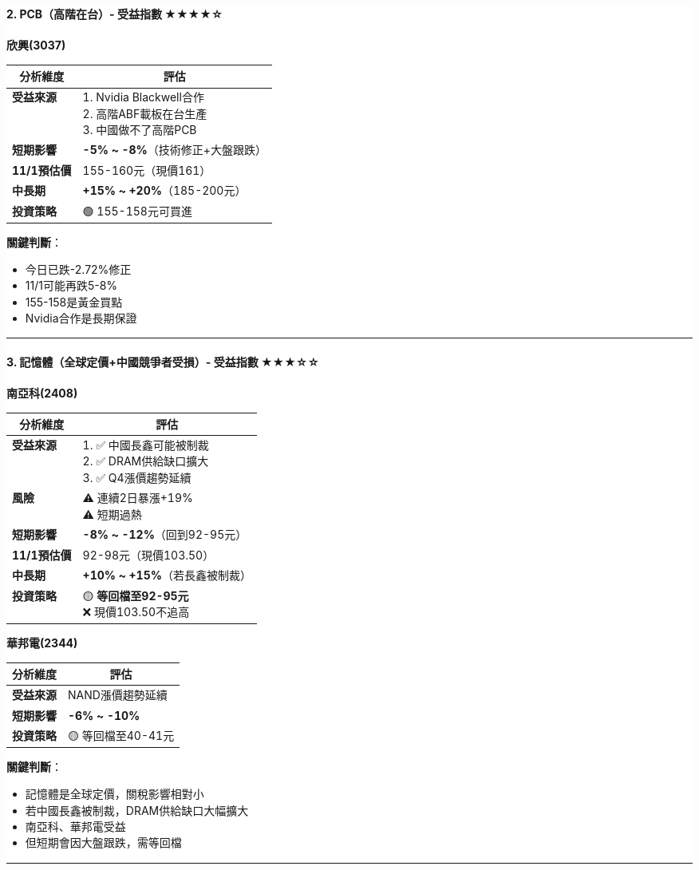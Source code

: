 
#### 2. PCB（高階在台）- 受益指數 ★★★★☆

**欣興(3037)**

| 分析維度 | 評估 |
|---------|------|
| **受益來源** | 1. Nvidia Blackwell合作<br>2. 高階ABF載板在台生產<br>3. 中國做不了高階PCB |
| **短期影響** | **-5% ~ -8%**（技術修正+大盤跟跌） |
| **11/1預估價** | 155-160元（現價161） |
| **中長期** | **+15% ~ +20%**（185-200元） |
| **投資策略** | 🟢 155-158元可買進 |

**關鍵判斷**：
- 今日已跌-2.72%修正
- 11/1可能再跌5-8%
- 155-158是黃金買點
- Nvidia合作是長期保證

---

#### 3. 記憶體（全球定價+中國競爭者受損）- 受益指數 ★★★☆☆

**南亞科(2408)**

| 分析維度 | 評估 |
|---------|------|
| **受益來源** | 1. ✅ 中國長鑫可能被制裁<br>2. ✅ DRAM供給缺口擴大<br>3. ✅ Q4漲價趨勢延續 |
| **風險** | ⚠️ 連續2日暴漲+19%<br>⚠️ 短期過熱 |
| **短期影響** | **-8% ~ -12%**（回到92-95元） |
| **11/1預估價** | 92-98元（現價103.50） |
| **中長期** | **+10% ~ +15%**（若長鑫被制裁） |
| **投資策略** | 🟡 **等回檔至92-95元**<br>❌ 現價103.50不追高 |

**華邦電(2344)**

| 分析維度 | 評估 |
|---------|------|
| **受益來源** | NAND漲價趨勢延續 |
| **短期影響** | **-6% ~ -10%** |
| **投資策略** | 🟡 等回檔至40-41元 |

**關鍵判斷**：
- 記憶體是全球定價，關稅影響相對小
- 若中國長鑫被制裁，DRAM供給缺口大幅擴大
- 南亞科、華邦電受益
- 但短期會因大盤跟跌，需等回檔

---